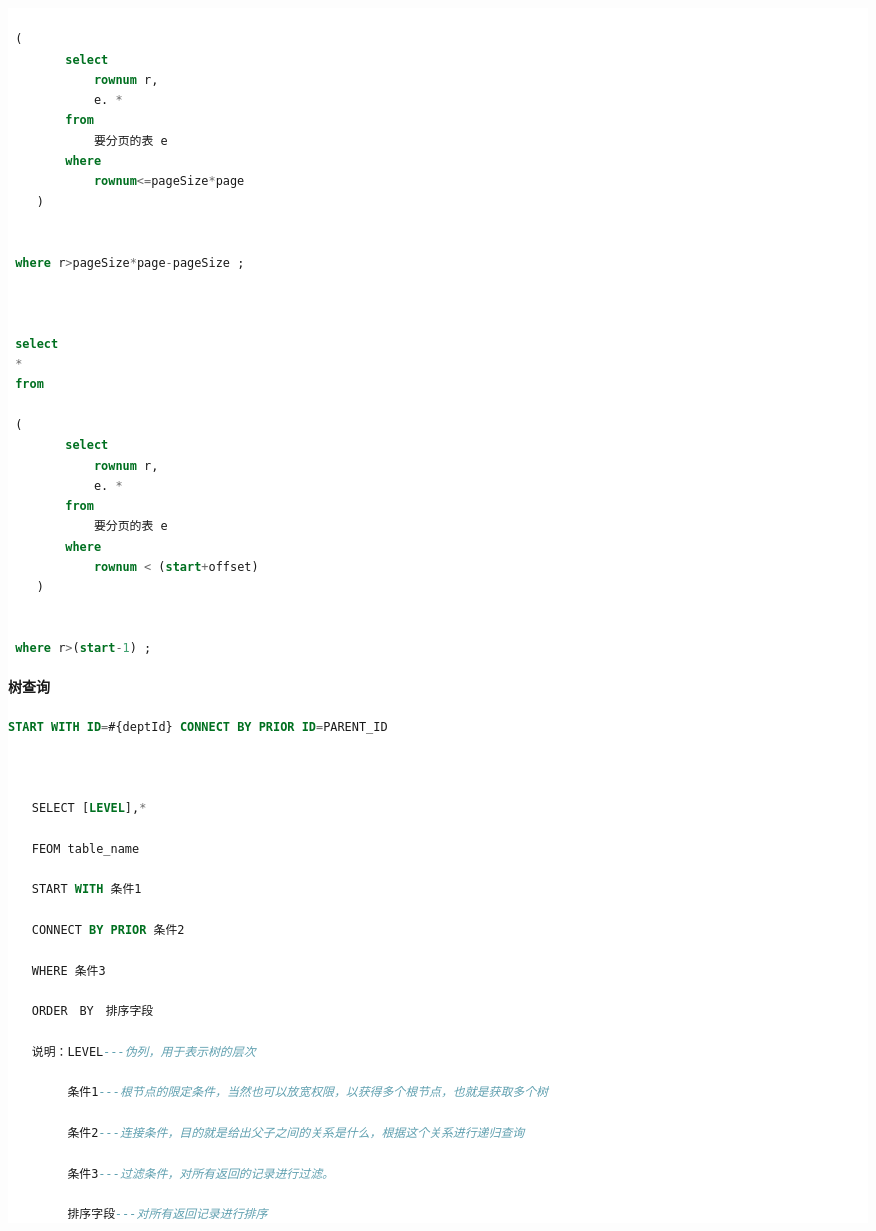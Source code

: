 ~~~sql
 
 (	
		select 
			rownum r,
			e. * 
		from 
			要分页的表 e
		where 
			rownum<=pageSize*page
	) 
 
 
 where r>pageSize*page-pageSize ;



 select 
 * 
 from 
 
 (	
		select 
			rownum r,
			e. * 
		from 
			要分页的表 e
		where 
			rownum < (start+offset)
	) 
 
 
 where r>(start-1) ;

~~~

#### 树查询

```sql
START WITH ID=#{deptId} CONNECT BY PRIOR ID=PARENT_ID



　　SELECT [LEVEL],*

　　FEOM table_name 

　　START WITH 条件1

　　CONNECT BY PRIOR 条件2

　　WHERE 条件3

　　ORDER　BY　排序字段

　　说明：LEVEL---伪列，用于表示树的层次

　　　　　条件1---根节点的限定条件，当然也可以放宽权限，以获得多个根节点，也就是获取多个树

　　　　　条件2---连接条件，目的就是给出父子之间的关系是什么，根据这个关系进行递归查询

　　　　　条件3---过滤条件，对所有返回的记录进行过滤。

　　　　　排序字段---对所有返回记录进行排序

```